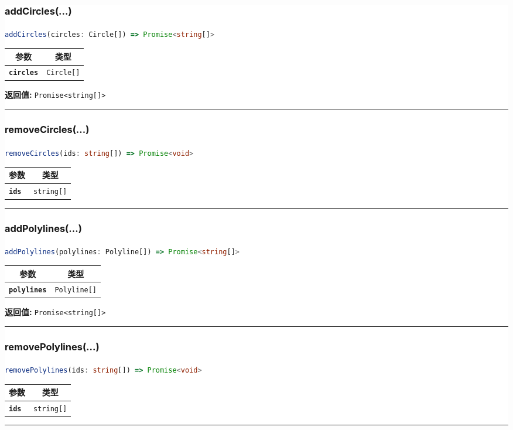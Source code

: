 
### addCircles(...)

```typescript
addCircles(circles: Circle[]) => Promise<string[]>
```

| 参数           | 类型                  |
| -------------- | --------------------- |
| **`circles`** | <code>Circle[]</code> |

**返回值:** <code>Promise&lt;string[]&gt;</code>

--------------------


### removeCircles(...)

```typescript
removeCircles(ids: string[]) => Promise<void>
```

| 参数       | 类型                  |
| ---------- | --------------------- |
| **`ids`** | <code>string[]</code> |

--------------------


### addPolylines(...)

```typescript
addPolylines(polylines: Polyline[]) => Promise<string[]>
```

| 参数             | 类型                    |
| ---------------- | ----------------------- |
| **`polylines`** | <code>Polyline[]</code> |

**返回值:** <code>Promise&lt;string[]&gt;</code>

--------------------


### removePolylines(...)

```typescript
removePolylines(ids: string[]) => Promise<void>
```

| 参数       | 类型                  |
| ---------- | --------------------- |
| **`ids`** | <code>string[]</code> |

--------------------

